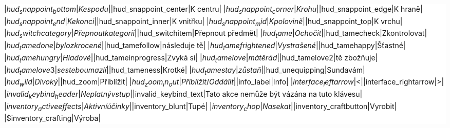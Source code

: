 |$hud_snappoint_bottom|Ke spodu|
|$hud_snappoint_center|K centru|
|$hud_snappoint_corner|K rohu|
|$hud_snappoint_edge|K hraně|
|$hud_snappoint_end|Ke konci|
|$hud_snappoint_inner|K vnitřku|
|$hud_snappoint_mid|K polovině|
|$hud_snappoint_top|K vrchu|
|$hud_switchcategory|Přepnout kategorii|
|$hud_switchitem|Přepnout předmět|
|$hud_tame|Ochočit|
|$hud_tamecheck|Zkontrolovat|
|$hud_tamedone|bylo zkrocené|
|$hud_tamefollow|následuje tě|
|$hud_tamefrightened|Vystrašené|
|$hud_tamehappy|Šťastné|
|$hud_tamehungry|Hladové|
|$hud_tameinprogress|Zvyká si|
|$hud_tamelove|má tě rád|
|$hud_tamelove2|tě zbožňuje|
|$hud_tamelove3|se s tebou mazlí|
|$hud_tameness|Krotké|
|$hud_tamestay|zůstaň|
|$hud_unequipping|Sundavám|
|$hud_wild|Divoký|
|$hud_zoom|Přiblížit|
|$hud_zoom_in_out|Přiblížit/Oddálit|
|$info_label|Info|
|$interface_leftarrow|<|
|$interface_rightarrow|>|
|$invalid_keybind_header|Neplatný vstup|
|$invalid_keybind_text|Tato akce nemůže být vázána na tuto klávesu|
|$inventory_activeeffects|Aktivní účinky|
|$inventory_blunt|Tupé|
|$inventory_chop|Nasekat|
|$inventory_craftbutton|Vyrobit|
|$inventory_crafting|Výroba|